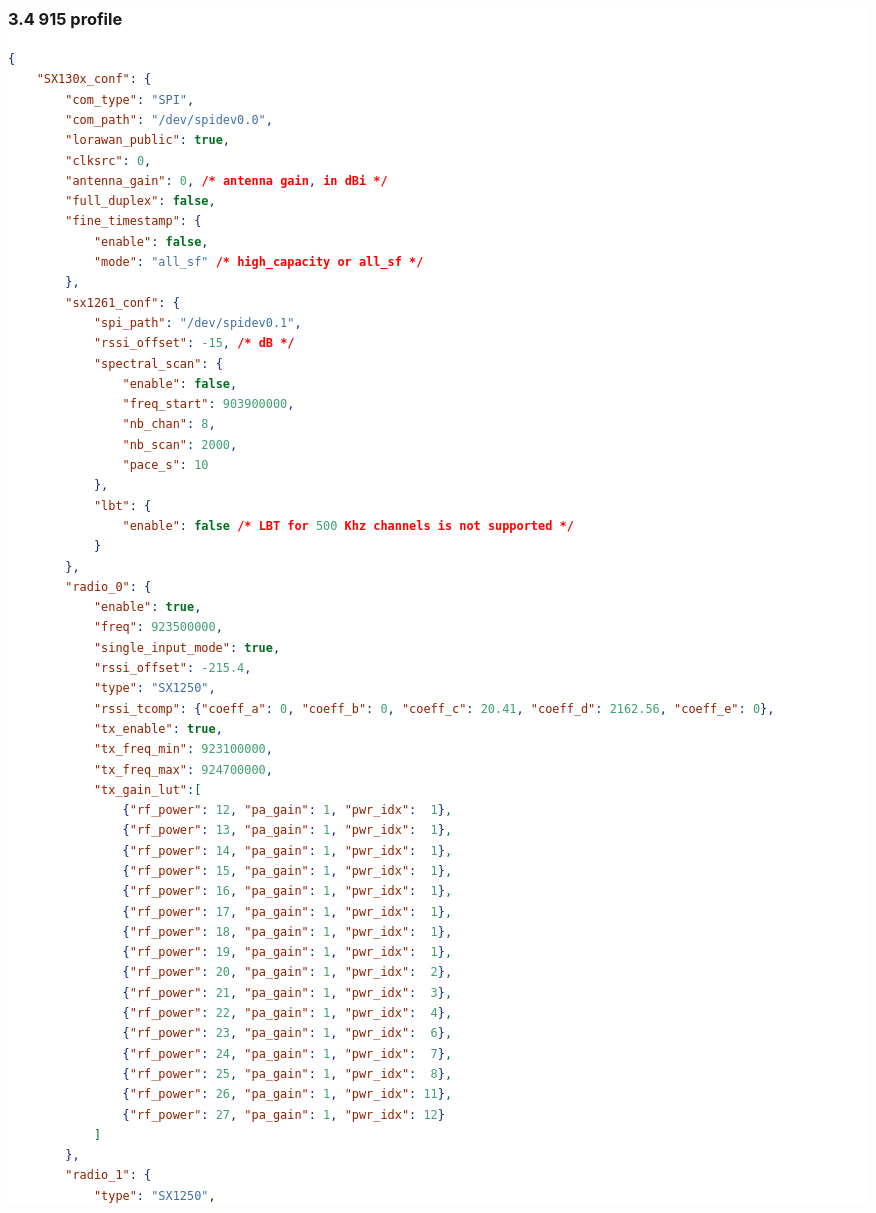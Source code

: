 ```json
```

### 3.4 915 profile

```json
{
    "SX130x_conf": {
        "com_type": "SPI",
        "com_path": "/dev/spidev0.0",
        "lorawan_public": true,
        "clksrc": 0,
        "antenna_gain": 0, /* antenna gain, in dBi */
        "full_duplex": false,
        "fine_timestamp": {
            "enable": false,
            "mode": "all_sf" /* high_capacity or all_sf */
        },
        "sx1261_conf": {
            "spi_path": "/dev/spidev0.1",
            "rssi_offset": -15, /* dB */
            "spectral_scan": {
                "enable": false,
                "freq_start": 903900000,
                "nb_chan": 8,
                "nb_scan": 2000,
                "pace_s": 10
            },
            "lbt": {
                "enable": false /* LBT for 500 Khz channels is not supported */
            }
        },
        "radio_0": {
            "enable": true,
            "freq": 923500000,
            "single_input_mode": true,
            "rssi_offset": -215.4,
            "type": "SX1250",
            "rssi_tcomp": {"coeff_a": 0, "coeff_b": 0, "coeff_c": 20.41, "coeff_d": 2162.56, "coeff_e": 0},
            "tx_enable": true,
            "tx_freq_min": 923100000,
            "tx_freq_max": 924700000,
            "tx_gain_lut":[
                {"rf_power": 12, "pa_gain": 1, "pwr_idx":  1},
                {"rf_power": 13, "pa_gain": 1, "pwr_idx":  1},
                {"rf_power": 14, "pa_gain": 1, "pwr_idx":  1},
                {"rf_power": 15, "pa_gain": 1, "pwr_idx":  1},
                {"rf_power": 16, "pa_gain": 1, "pwr_idx":  1},
                {"rf_power": 17, "pa_gain": 1, "pwr_idx":  1},
                {"rf_power": 18, "pa_gain": 1, "pwr_idx":  1},
                {"rf_power": 19, "pa_gain": 1, "pwr_idx":  1},
                {"rf_power": 20, "pa_gain": 1, "pwr_idx":  2},
                {"rf_power": 21, "pa_gain": 1, "pwr_idx":  3},
                {"rf_power": 22, "pa_gain": 1, "pwr_idx":  4},
                {"rf_power": 23, "pa_gain": 1, "pwr_idx":  6},
                {"rf_power": 24, "pa_gain": 1, "pwr_idx":  7},
                {"rf_power": 25, "pa_gain": 1, "pwr_idx":  8},
                {"rf_power": 26, "pa_gain": 1, "pwr_idx": 11},
                {"rf_power": 27, "pa_gain": 1, "pwr_idx": 12}
            ]
        },
        "radio_1": {
            "type": "SX1250",
```